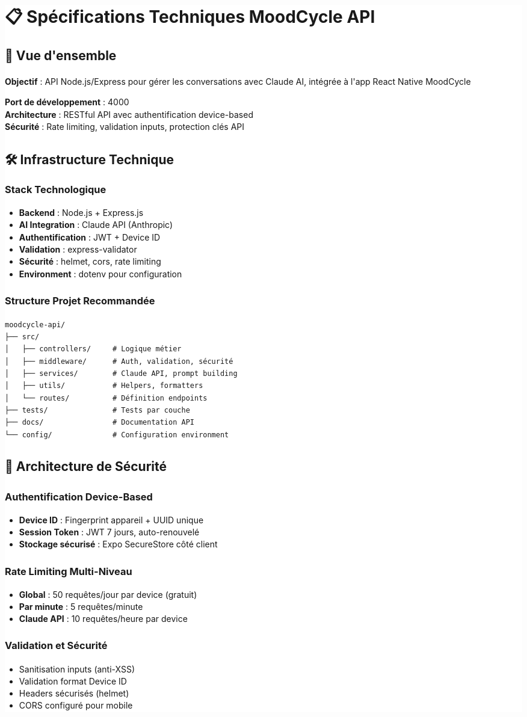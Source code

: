 # 📋 Spécifications Techniques MoodCycle API

## 🎯 Vue d'ensemble

**Objectif** : API Node.js/Express pour gérer les conversations avec Claude AI, intégrée à l'app React Native MoodCycle

**Port de développement** : 4000  
**Architecture** : RESTful API avec authentification device-based  
**Sécurité** : Rate limiting, validation inputs, protection clés API

## 🛠️ Infrastructure Technique

### Stack Technologique
- **Backend** : Node.js + Express.js
- **AI Integration** : Claude API (Anthropic)
- **Authentification** : JWT + Device ID
- **Validation** : express-validator
- **Sécurité** : helmet, cors, rate limiting
- **Environment** : dotenv pour configuration

### Structure Projet Recommandée
```
moodcycle-api/
├── src/
│   ├── controllers/     # Logique métier
│   ├── middleware/      # Auth, validation, sécurité
│   ├── services/        # Claude API, prompt building
│   ├── utils/           # Helpers, formatters
│   └── routes/          # Définition endpoints
├── tests/               # Tests par couche
├── docs/                # Documentation API
└── config/              # Configuration environment
```

## 🔐 Architecture de Sécurité

### Authentification Device-Based
- **Device ID** : Fingerprint appareil + UUID unique
- **Session Token** : JWT 7 jours, auto-renouvelé
- **Stockage sécurisé** : Expo SecureStore côté client

### Rate Limiting Multi-Niveau
- **Global** : 50 requêtes/jour par device (gratuit)
- **Par minute** : 5 requêtes/minute
- **Claude API** : 10 requêtes/heure par device

### Validation et Sécurité
- Sanitisation inputs (anti-XSS)
- Validation format Device ID
- Headers sécurisés (helmet)
- CORS configuré pour mobile
